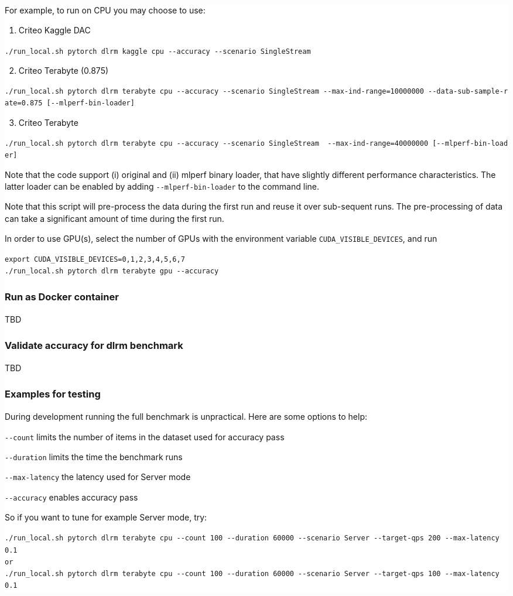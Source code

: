 For example, to run on CPU you may choose to use:

1. Criteo Kaggle DAC
```
./run_local.sh pytorch dlrm kaggle cpu --accuracy --scenario SingleStream
```

2. Criteo Terabyte (0.875)
```
./run_local.sh pytorch dlrm terabyte cpu --accuracy --scenario SingleStream --max-ind-range=10000000 --data-sub-sample-rate=0.875 [--mlperf-bin-loader]
```
3. Criteo Terabyte
```
./run_local.sh pytorch dlrm terabyte cpu --accuracy --scenario SingleStream  --max-ind-range=40000000 [--mlperf-bin-loader]
```
Note that the code support (i) original and (ii) mlperf binary loader, that have slightly different performance characteristics. The latter loader can be enabled by adding `--mlperf-bin-loader` to the command line.

Note that this script will pre-process the data during the first run and reuse it over sub-sequent runs. The pre-processing of data can take a significant amount of time during the first run.

In order to use GPU(s), select the number of GPUs with the environment variable `CUDA_VISIBLE_DEVICES`, and run
```
export CUDA_VISIBLE_DEVICES=0,1,2,3,4,5,6,7
./run_local.sh pytorch dlrm terabyte gpu --accuracy
```

### Run as Docker container
TBD

### Validate accuracy for dlrm benchmark
TBD

### Examples for testing
During development running the full benchmark is unpractical. Here are some options to help:

```--count``` limits the number of items in the dataset used for accuracy pass

```--duration``` limits the time the benchmark runs

```--max-latency``` the latency used for Server mode

```--accuracy``` enables accuracy pass

So if you want to tune for example Server mode, try:
```
./run_local.sh pytorch dlrm terabyte cpu --count 100 --duration 60000 --scenario Server --target-qps 200 --max-latency 0.1
or
./run_local.sh pytorch dlrm terabyte cpu --count 100 --duration 60000 --scenario Server --target-qps 100 --max-latency 0.1
